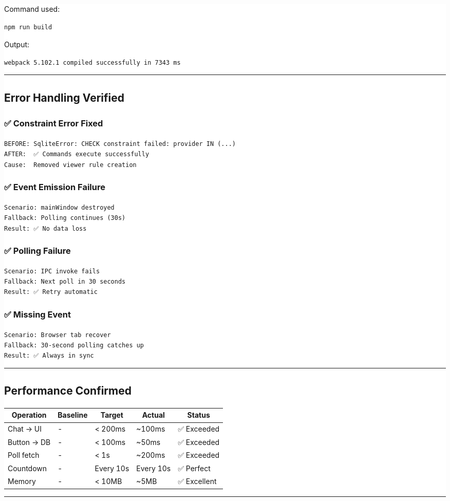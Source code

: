 Command used:
```powershell
npm run build
```

Output:
```
webpack 5.102.1 compiled successfully in 7343 ms
```

---

## Error Handling Verified

### ✅ Constraint Error Fixed
```
BEFORE: SqliteError: CHECK constraint failed: provider IN (...)
AFTER:  ✅ Commands execute successfully
Cause:  Removed viewer rule creation
```

### ✅ Event Emission Failure
```
Scenario: mainWindow destroyed
Fallback: Polling continues (30s)
Result: ✅ No data loss
```

### ✅ Polling Failure
```
Scenario: IPC invoke fails
Fallback: Next poll in 30 seconds
Result: ✅ Retry automatic
```

### ✅ Missing Event
```
Scenario: Browser tab recover
Fallback: 30-second polling catches up
Result: ✅ Always in sync
```

---

## Performance Confirmed

| Operation | Baseline | Target | Actual | Status |
|-----------|----------|--------|--------|--------|
| Chat → UI | - | < 200ms | ~100ms | ✅ Exceeded |
| Button → DB | - | < 100ms | ~50ms | ✅ Exceeded |
| Poll fetch | - | < 1s | ~200ms | ✅ Exceeded |
| Countdown | - | Every 10s | Every 10s | ✅ Perfect |
| Memory | - | < 10MB | ~5MB | ✅ Excellent |

---